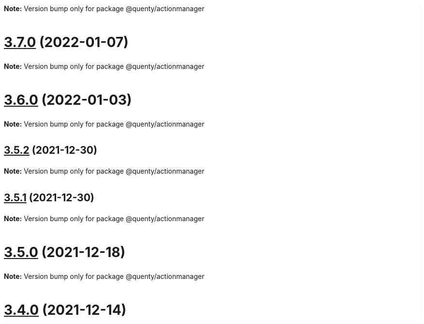 **Note:** Version bump only for package @quenty/actionmanager





# [3.7.0](https://github.com/Quenty/NevermoreEngine/compare/@quenty/actionmanager@3.6.0...@quenty/actionmanager@3.7.0) (2022-01-07)

**Note:** Version bump only for package @quenty/actionmanager





# [3.6.0](https://github.com/Quenty/NevermoreEngine/compare/@quenty/actionmanager@3.5.2...@quenty/actionmanager@3.6.0) (2022-01-03)

**Note:** Version bump only for package @quenty/actionmanager





## [3.5.2](https://github.com/Quenty/NevermoreEngine/compare/@quenty/actionmanager@3.5.1...@quenty/actionmanager@3.5.2) (2021-12-30)

**Note:** Version bump only for package @quenty/actionmanager





## [3.5.1](https://github.com/Quenty/NevermoreEngine/compare/@quenty/actionmanager@3.5.0...@quenty/actionmanager@3.5.1) (2021-12-30)

**Note:** Version bump only for package @quenty/actionmanager





# [3.5.0](https://github.com/Quenty/NevermoreEngine/compare/@quenty/actionmanager@3.4.0...@quenty/actionmanager@3.5.0) (2021-12-18)

**Note:** Version bump only for package @quenty/actionmanager





# [3.4.0](https://github.com/Quenty/NevermoreEngine/compare/@quenty/actionmanager@3.3.0...@quenty/actionmanager@3.4.0) (2021-12-14)

